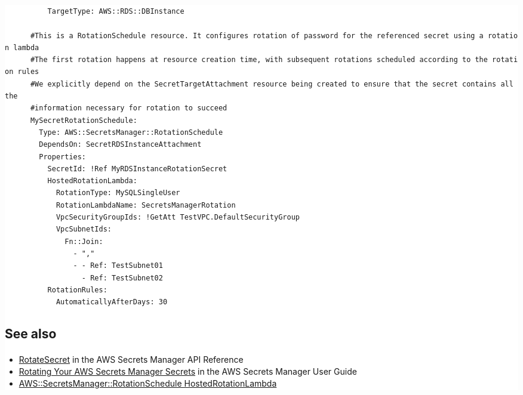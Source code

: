```
          TargetType: AWS::RDS::DBInstance
     
      #This is a RotationSchedule resource. It configures rotation of password for the referenced secret using a rotation lambda
      #The first rotation happens at resource creation time, with subsequent rotations scheduled according to the rotation rules
      #We explicitly depend on the SecretTargetAttachment resource being created to ensure that the secret contains all the
      #information necessary for rotation to succeed
      MySecretRotationSchedule:
        Type: AWS::SecretsManager::RotationSchedule
        DependsOn: SecretRDSInstanceAttachment 
        Properties:
          SecretId: !Ref MyRDSInstanceRotationSecret
          HostedRotationLambda:
            RotationType: MySQLSingleUser
            RotationLambdaName: SecretsManagerRotation
            VpcSecurityGroupIds: !GetAtt TestVPC.DefaultSecurityGroup
            VpcSubnetIds:
              Fn::Join:
                - ","
                - - Ref: TestSubnet01
                  - Ref: TestSubnet02
          RotationRules:
            AutomaticallyAfterDays: 30
```

## See also<a name="aws-resource-secretsmanager-rotationschedule--seealso"></a>
+  [RotateSecret](https://docs.aws.amazon.com/secretsmanager/latest/apireference/API_RotateSecret.html) in the AWS Secrets Manager API Reference
+  [Rotating Your AWS Secrets Manager Secrets](https://docs.aws.amazon.com/secretsmanager/latest/userguide/rotating-secrets.html) in the AWS Secrets Manager User Guide
+ [AWS::SecretsManager::RotationSchedule HostedRotationLambda](https://docs.aws.amazon.com/AWSCloudFormation/latest/UserGuide/aws-properties-secretsmanager-rotationschedule-hostedrotationlambda.html)